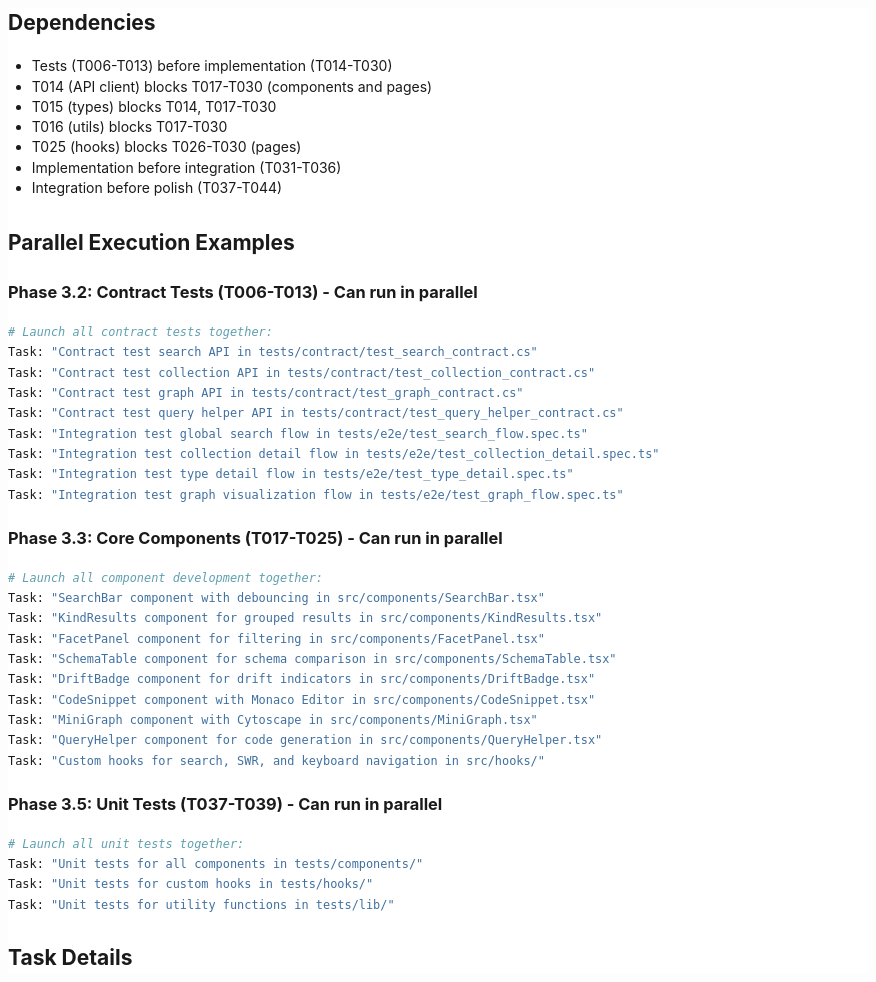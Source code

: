 ## Dependencies
- Tests (T006-T013) before implementation (T014-T030)
- T014 (API client) blocks T017-T030 (components and pages)
- T015 (types) blocks T014, T017-T030
- T016 (utils) blocks T017-T030
- T025 (hooks) blocks T026-T030 (pages)
- Implementation before integration (T031-T036)
- Integration before polish (T037-T044)

## Parallel Execution Examples

### Phase 3.2: Contract Tests (T006-T013) - Can run in parallel
```bash
# Launch all contract tests together:
Task: "Contract test search API in tests/contract/test_search_contract.cs"
Task: "Contract test collection API in tests/contract/test_collection_contract.cs"
Task: "Contract test graph API in tests/contract/test_graph_contract.cs"
Task: "Contract test query helper API in tests/contract/test_query_helper_contract.cs"
Task: "Integration test global search flow in tests/e2e/test_search_flow.spec.ts"
Task: "Integration test collection detail flow in tests/e2e/test_collection_detail.spec.ts"
Task: "Integration test type detail flow in tests/e2e/test_type_detail.spec.ts"
Task: "Integration test graph visualization flow in tests/e2e/test_graph_flow.spec.ts"
```

### Phase 3.3: Core Components (T017-T025) - Can run in parallel
```bash
# Launch all component development together:
Task: "SearchBar component with debouncing in src/components/SearchBar.tsx"
Task: "KindResults component for grouped results in src/components/KindResults.tsx"
Task: "FacetPanel component for filtering in src/components/FacetPanel.tsx"
Task: "SchemaTable component for schema comparison in src/components/SchemaTable.tsx"
Task: "DriftBadge component for drift indicators in src/components/DriftBadge.tsx"
Task: "CodeSnippet component with Monaco Editor in src/components/CodeSnippet.tsx"
Task: "MiniGraph component with Cytoscape in src/components/MiniGraph.tsx"
Task: "QueryHelper component for code generation in src/components/QueryHelper.tsx"
Task: "Custom hooks for search, SWR, and keyboard navigation in src/hooks/"
```

### Phase 3.5: Unit Tests (T037-T039) - Can run in parallel
```bash
# Launch all unit tests together:
Task: "Unit tests for all components in tests/components/"
Task: "Unit tests for custom hooks in tests/hooks/"
Task: "Unit tests for utility functions in tests/lib/"
```

## Task Details
